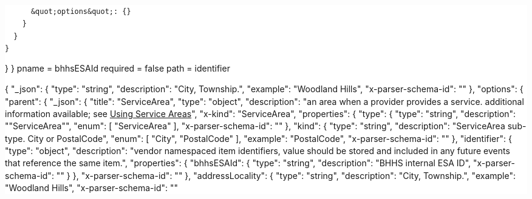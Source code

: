           &quot;options&quot;: {}
        }
      }
    }
  }
}
pname = bhhsESAId
required = false
path = identifier





{
  "_json": {
    "type": "string",
    "description": "City, Township.",
    "example": "Woodland Hills",
    "x-parser-schema-id": "<anonymous-schema-591>"
  },
  "options": {
    "parent": {
      "_json": {
        "title": "ServiceArea",
        "type": "object",
        "description": "an area when a provider provides a service. additional information available; see [Using Service Areas](/reference-using-service-area)",
        "x-kind": "ServiceArea",
        "properties": {
          "type": {
            "type": "string",
            "description": "\"ServiceArea\"",
            "enum": [
              "ServiceArea"
            ],
            "x-parser-schema-id": "<anonymous-schema-587>"
          },
          "kind": {
            "type": "string",
            "description": "ServiceArea sub-type.  City or PostalCode",
            "enum": [
              "City",
              "PostalCode"
            ],
            "example": "PostalCode",
            "x-parser-schema-id": "<anonymous-schema-588>"
          },
          "identifier": {
            "type": "object",
            "description": "vendor namespaced item identifiers, value should be stored and included in any future events that reference the same item.",
            "properties": {
              "bhhsESAId": {
                "type": "string",
                "description": "BHHS internal ESA ID",
                "x-parser-schema-id": "<anonymous-schema-590>"
              }
            },
            "x-parser-schema-id": "<anonymous-schema-589>"
          },
          "addressLocality": {
            "type": "string",
            "description": "City, Township.",
            "example": "Woodland Hills",
            "x-parser-schema-id": "<anonymous-schema-591>"